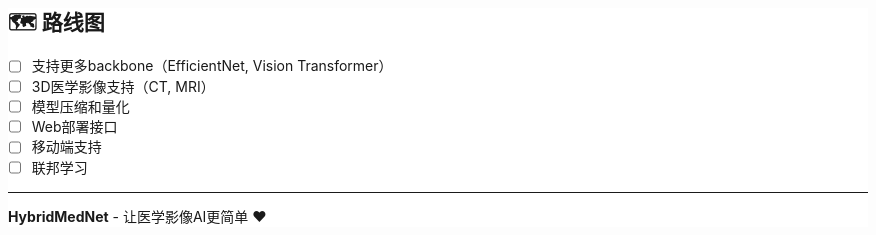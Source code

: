 ## 🗺️ 路线图

- [ ] 支持更多backbone（EfficientNet, Vision Transformer）
- [ ] 3D医学影像支持（CT, MRI）
- [ ] 模型压缩和量化
- [ ] Web部署接口
- [ ] 移动端支持
- [ ] 联邦学习

---

**HybridMedNet** - 让医学影像AI更简单 ❤️
